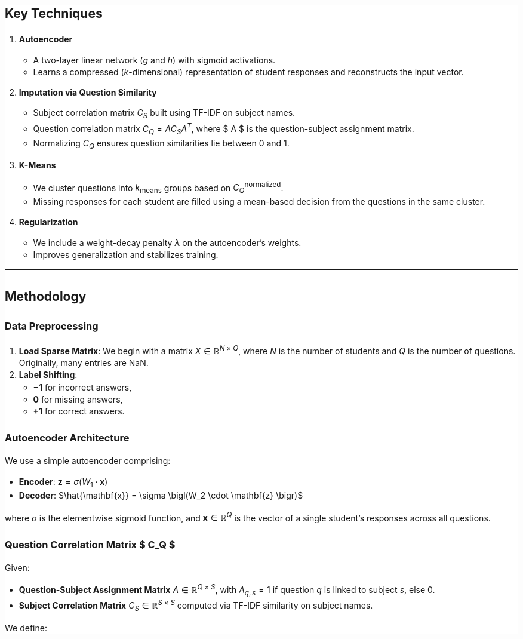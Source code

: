 ## Key Techniques

1. **Autoencoder**  
   - A two-layer linear network ($g$ and $h$) with sigmoid activations.  
   - Learns a compressed ($k$-dimensional) representation of student responses and reconstructs the input vector.

2. **Imputation via Question Similarity**  
   - Subject correlation matrix $C_S$ built using TF-IDF on subject names.  
   - Question correlation matrix $C_Q = A C_S A^{T}$, where $ A $ is the question-subject assignment matrix.  
   - Normalizing $C_Q$ ensures question similarities lie between $0$ and $1$.

3. **K-Means**  
   - We cluster questions into $k_{\text{means}}$ groups based on $C_Q^{\text{normalized}}$.  
   - Missing responses for each student are filled using a mean-based decision from the questions in the same cluster.

4. **Regularization**  
   - We include a weight-decay penalty $\lambda$ on the autoencoder’s weights.  
   - Improves generalization and stabilizes training.

---

## Methodology

### Data Preprocessing

1. **Load Sparse Matrix**: We begin with a matrix $X \in \mathbb{R}^{N \times Q}$, where $N$ is the number of students and $Q$ is the number of questions. Originally, many entries are NaN.  
2. **Label Shifting**:  
   - **$-1$** for incorrect answers,  
   - **$0$** for missing answers,  
   - **$+1$** for correct answers.  

### Autoencoder Architecture

We use a simple autoencoder comprising:
- **Encoder**: $\mathbf{z} = \sigma \bigl(W_1 \cdot \mathbf{x} \bigr)$  
- **Decoder**: $\hat{\mathbf{x}} = \sigma \bigl(W_2 \cdot \mathbf{z} \bigr)$  

where $\sigma$ is the elementwise sigmoid function, and $\mathbf{x} \in \mathbb{R}^Q$ is the vector of a single student’s responses across all questions.

### Question Correlation Matrix $ C_Q $

Given:
- **Question-Subject Assignment Matrix** $A \in \mathbb{R}^{Q \times S}$, with $A_{q,s} = 1$ if question $q$ is linked to subject $s$, else $0$.  
- **Subject Correlation Matrix** $C_S \in \mathbb{R}^{S \times S}$ computed via TF-IDF similarity on subject names.  

We define:
